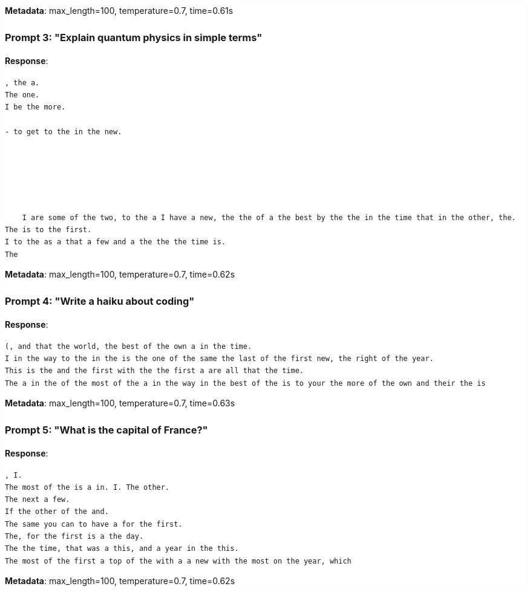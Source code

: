 **Metadata**: max_length=100, temperature=0.7, time=0.61s

### Prompt 3: "Explain quantum physics in simple terms"

**Response**:
```
, the a.
The one.
I be the more.

- to get to the in the new.






    I are some of the two, to the a I have a new, the the of a the best by the the in the time that in the other, the.
The is to the first.
I to the as a that a few and a the the the time is.
The
```

**Metadata**: max_length=100, temperature=0.7, time=0.62s

### Prompt 4: "Write a haiku about coding"

**Response**:
```
(, and that the world, the best of the own a in the time.
I in the way to the in the is the one of the same the last of the first new, the right of the year.
This is the and the first with the the first a are all that the time.
The a in the of the most of the a in the way in the best of the is to your the more of the own and their the is
```

**Metadata**: max_length=100, temperature=0.7, time=0.63s

### Prompt 5: "What is the capital of France?"

**Response**:
```
, I.
The most of the is a in. I. The other.
The next a few.
If the other of the and.
The same you can to have a for the first.
The, for the first is a the day.
The the time, that was a this, and a year in the this.
The most of the first a top of the with a a new with the most on the year, which
```

**Metadata**: max_length=100, temperature=0.7, time=0.62s
